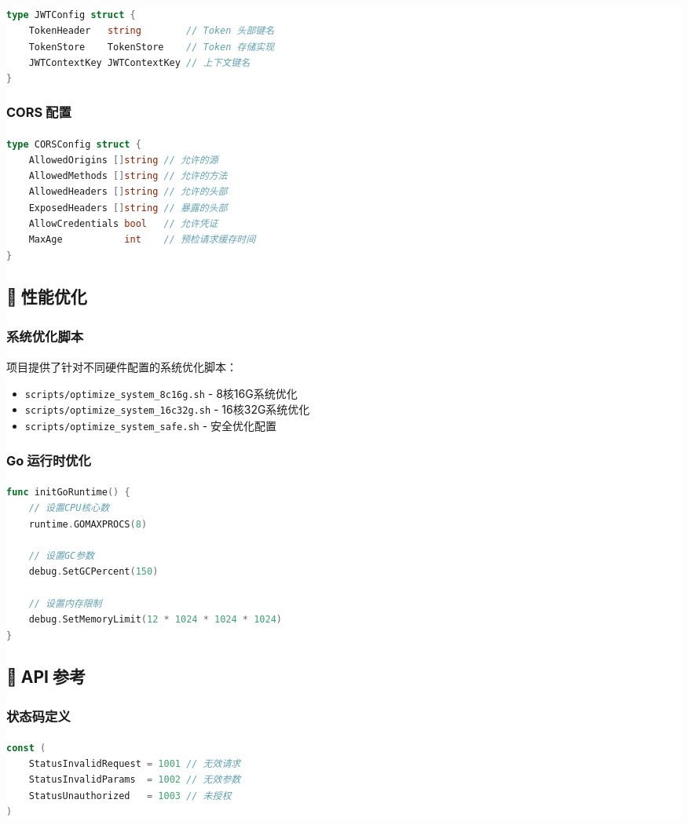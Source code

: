```go
type JWTConfig struct {
    TokenHeader   string        // Token 头部键名
    TokenStore    TokenStore    // Token 存储实现
    JWTContextKey JWTContextKey // 上下文键名
}
```

### CORS 配置

```go
type CORSConfig struct {
    AllowedOrigins []string // 允许的源
    AllowedMethods []string // 允许的方法
    AllowedHeaders []string // 允许的头部
    ExposedHeaders []string // 暴露的头部
    AllowCredentials bool   // 允许凭证
    MaxAge           int    // 预检请求缓存时间
}
```

## 🚀 性能优化

### 系统优化脚本

项目提供了针对不同硬件配置的系统优化脚本：

- `scripts/optimize_system_8c16g.sh` - 8核16G系统优化
- `scripts/optimize_system_16c32g.sh` - 16核32G系统优化
- `scripts/optimize_system_safe.sh` - 安全优化配置

### Go 运行时优化

```go
func initGoRuntime() {
    // 设置CPU核心数
    runtime.GOMAXPROCS(8)
    
    // 设置GC参数
    debug.SetGCPercent(150)
    
    // 设置内存限制
    debug.SetMemoryLimit(12 * 1024 * 1024 * 1024)
}
```

## 📖 API 参考

### 状态码定义

```go
const (
    StatusInvalidRequest = 1001 // 无效请求
    StatusInvalidParams  = 1002 // 无效参数
    StatusUnauthorized   = 1003 // 未授权
)
```
